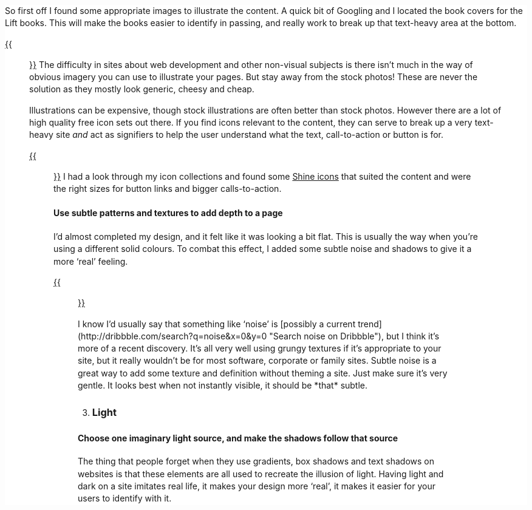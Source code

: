 So first off I found some appropriate images to illustrate the content. A quick bit of Googling and I located the book covers for the Lift books. This will make the books easier to identify in passing, and really work to break up that text-heavy area at the bottom.

[{{<figure class="wp-caption aligncenter size-full wp-image-267" title="Book information with book images on my redesigned page" src="/images/2010/11/Screen-shot-2010-11-04-at-15.41.35.png" alt="Book information with book images on my redesigned page" width="481" height="351" caption="Book information with book images on my redesigned page">}}](/images/2010/11/Screen-shot-2010-11-04-at-15.41.35.png)
The difficulty in sites about web development and other non-visual subjects is there isn’t much in the way of obvious imagery you can use to illustrate your pages. But stay away from the stock photos! These are never the solution as they mostly look generic, cheesy and cheap.

Illustrations can be expensive, though stock illustrations are often better than stock photos. However there are a lot of high quality free icon sets out there. If you find icons relevant to the content, they can serve to break up a very text-heavy site *and* act as signifiers to help the user understand what the text, call-to-action or button is for.

[{{<figure class="wp-caption aligncenter size-full wp-image-268" title="the icons I used to illustrate my redesign" src="/images/2010/11/icons.png" alt="the icons I used to illustrate my redesign" width="483" height="349" caption="the icons I used to illustrate my redesign">}}](/images/2010/11/icons.png)
I had a look through my icon collections and found some [Shine icons](http://www.iconeden.com/icon/shine.html) that suited the content and were the right sizes for button links and bigger calls-to-action.

#### Use subtle patterns and textures to add depth to a page

I’d almost completed my design, and it felt like it was looking a bit flat. This is usually the way when you’re using a different solid colours. To combat this effect, I added some subtle noise and shadows to give it a more ‘real’ feeling.

[{{<figure class="wp-caption aligncenter size-full wp-image-272" title="the background of my redesign without (above) and with (below) noise textured background" src="/images/2010/11/noise2.png" alt="the background of my redesign without (above) and with (below) noise textured background" width="382" height="300" caption="the background of my redesign without (above) and with (below) noise textured background">}}](/images/2010/11/noise2.png)
<p>I know I’d usually say that something like ‘noise’ is [possibly a current trend](http://dribbble.com/search?q=noise&amp;x=0&amp;y=0 "Search noise on Dribbble"), but I think it’s more of a recent discovery. It’s all very well using grungy textures if it’s appropriate to your site, but it really wouldn’t be for most software, corporate or family sites. Subtle noise is a great way to add some texture and definition without theming a site. Just make sure it’s very gentle. It looks best when not instantly visible, it should be *that* subtle.

3. ### Light

#### Choose one imaginary light source, and make the shadows follow that source

The thing that people forget when they use gradients, box shadows and text shadows on websites is that these elements are all used to recreate the illusion of light. Having light and dark on a site imitates real life, it makes your design more ‘real’, it makes it easier for your users to identify with it.
